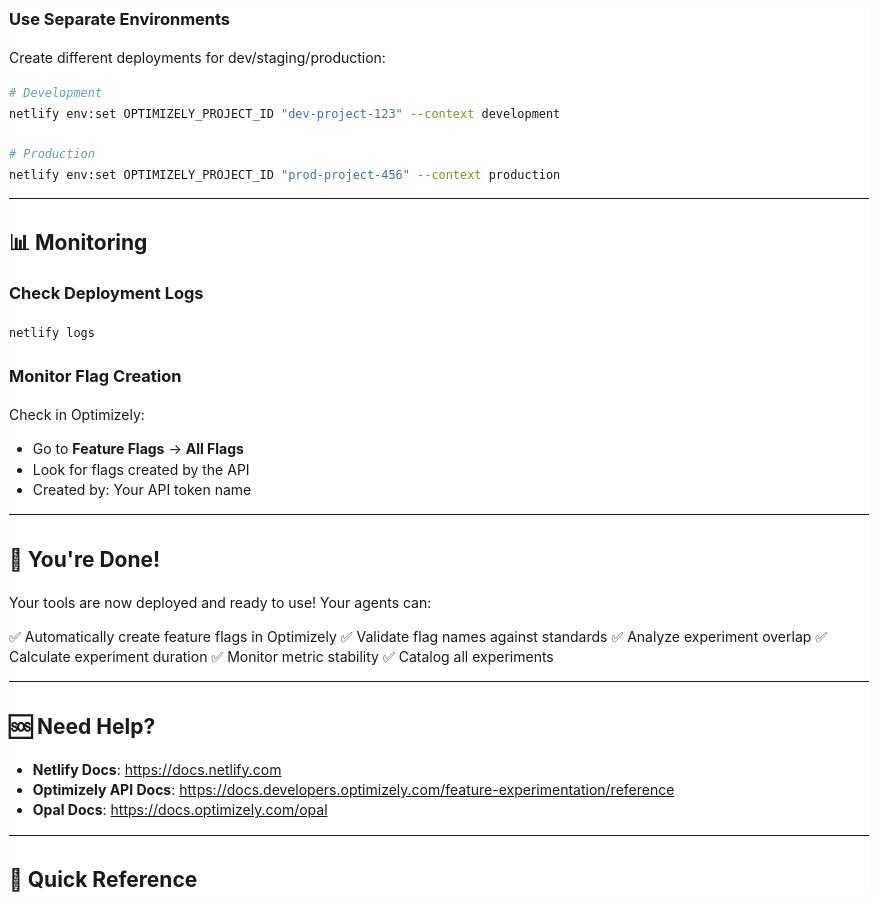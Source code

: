 ### Use Separate Environments

Create different deployments for dev/staging/production:

```bash
# Development
netlify env:set OPTIMIZELY_PROJECT_ID "dev-project-123" --context development

# Production
netlify env:set OPTIMIZELY_PROJECT_ID "prod-project-456" --context production
```

---

## 📊 Monitoring

### Check Deployment Logs

```bash
netlify logs
```

### Monitor Flag Creation

Check in Optimizely:
- Go to **Feature Flags** → **All Flags**
- Look for flags created by the API
- Created by: Your API token name

---

## 🎉 You're Done!

Your tools are now deployed and ready to use! Your agents can:

✅ Automatically create feature flags in Optimizely
✅ Validate flag names against standards
✅ Analyze experiment overlap
✅ Calculate experiment duration
✅ Monitor metric stability
✅ Catalog all experiments

---

## 🆘 Need Help?

- **Netlify Docs**: https://docs.netlify.com
- **Optimizely API Docs**: https://docs.developers.optimizely.com/feature-experimentation/reference
- **Opal Docs**: https://docs.optimizely.com/opal

---

## 📝 Quick Reference
